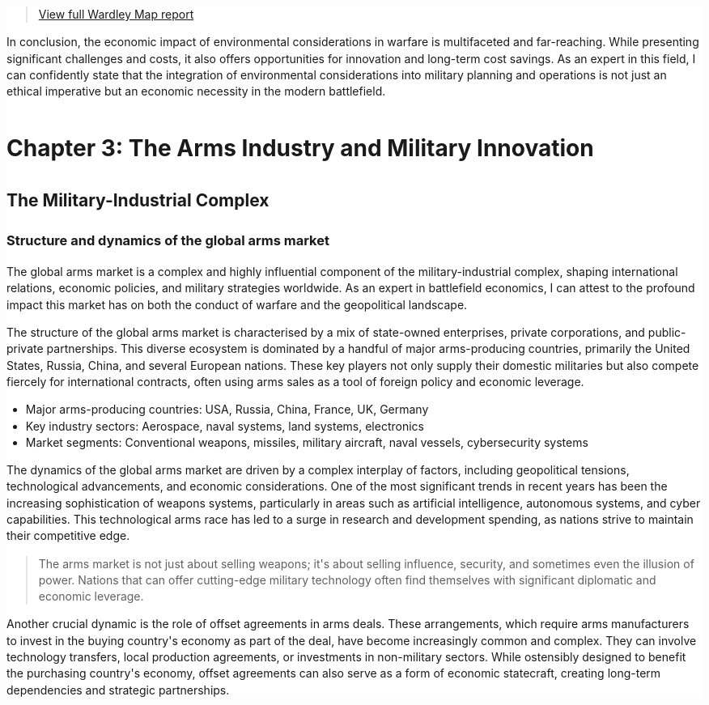 > [View full Wardley Map report](markdown/wardley_map_reports/wardley_map_report_22_Environmental_considerations_and_their_economic_im.md)

In conclusion, the economic impact of environmental considerations in warfare is multifaceted and far-reaching. While presenting significant challenges and costs, it also offers opportunities for innovation and long-term cost savings. As an expert in this field, I can confidently state that the integration of environmental considerations into military planning and operations is not just an ethical imperative but an economic necessity in the modern battlefield.

# <a name="chapter-3-the-arms-industry-and-military-innovation"></a>Chapter 3: The Arms Industry and Military Innovation

## <a name="the-military-industrial-complex"></a>The Military-Industrial Complex

### <a name="structure-and-dynamics-of-the-global-arms-market"></a>Structure and dynamics of the global arms market

The global arms market is a complex and highly influential component of the military-industrial complex, shaping international relations, economic policies, and military strategies worldwide. As an expert in battlefield economics, I can attest to the profound impact this market has on both the conduct of warfare and the geopolitical landscape.

The structure of the global arms market is characterised by a mix of state-owned enterprises, private corporations, and public-private partnerships. This diverse ecosystem is dominated by a handful of major arms-producing countries, primarily the United States, Russia, China, and several European nations. These key players not only supply their domestic militaries but also compete fiercely for international contracts, often using arms sales as a tool of foreign policy and economic leverage.

- Major arms-producing countries: USA, Russia, China, France, UK, Germany
- Key industry sectors: Aerospace, naval systems, land systems, electronics
- Market segments: Conventional weapons, missiles, military aircraft, naval vessels, cybersecurity systems

The dynamics of the global arms market are driven by a complex interplay of factors, including geopolitical tensions, technological advancements, and economic considerations. One of the most significant trends in recent years has been the increasing sophistication of weapons systems, particularly in areas such as artificial intelligence, autonomous systems, and cyber capabilities. This technological arms race has led to a surge in research and development spending, as nations strive to maintain their competitive edge.

> The arms market is not just about selling weapons; it's about selling influence, security, and sometimes even the illusion of power. Nations that can offer cutting-edge military technology often find themselves with significant diplomatic and economic leverage.

Another crucial dynamic is the role of offset agreements in arms deals. These arrangements, which require arms manufacturers to invest in the buying country's economy as part of the deal, have become increasingly common and complex. They can involve technology transfers, local production agreements, or investments in non-military sectors. While ostensibly designed to benefit the purchasing country's economy, offset agreements can also serve as a form of economic statecraft, creating long-term dependencies and strategic partnerships.
